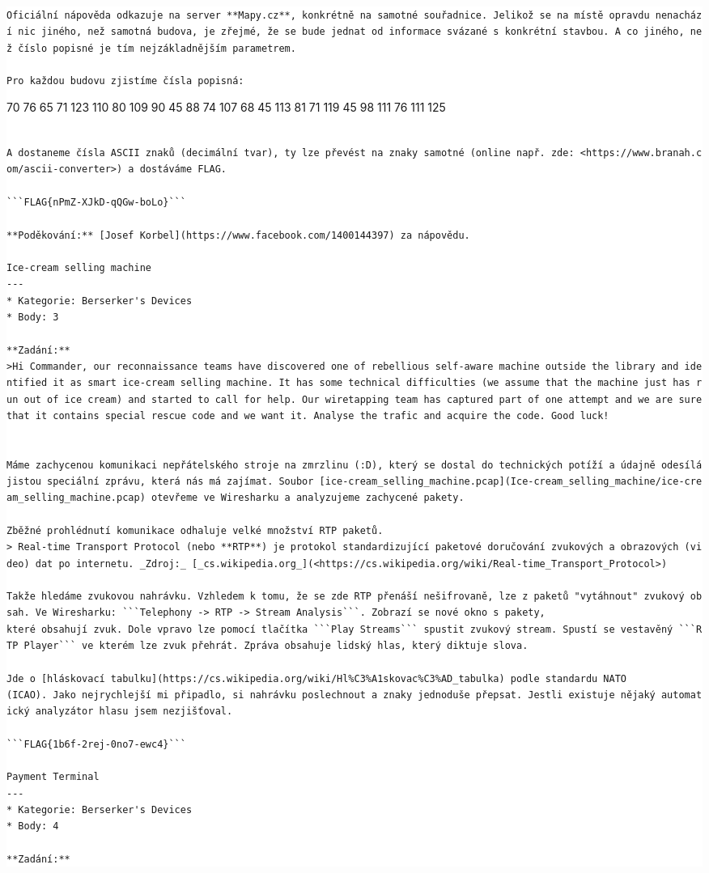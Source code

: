 ```
Oficiální nápověda odkazuje na server **Mapy.cz**, konkrétně na samotné souřadnice. Jelikož se na místě opravdu nenachází nic jiného, než samotná budova, je zřejmé, že se bude jednat od informace svázané s konkrétní stavbou. A co jiného, než číslo popisné je tím nejzákladnějším parametrem.

Pro každou budovu zjistíme čísla popisná:

```
70 76 65 71 123 110 80 109 90 45 88 74 107 68 45 113 81 71 119 45 98 111 76 111 125
```

A dostaneme čísla ASCII znaků (decimální tvar), ty lze převést na znaky samotné (online např. zde: <https://www.branah.com/ascii-converter>) a dostáváme FLAG.

```FLAG{nPmZ-XJkD-qQGw-boLo}```
 
**Poděkování:** [Josef Korbel](https://www.facebook.com/1400144397) za nápovědu.

Ice-cream selling machine
---
* Kategorie: Berserker's Devices
* Body: 3 

**Zadání:**
>Hi Commander, our reconnaissance teams have discovered one of rebellious self-aware machine outside the library and identified it as smart ice-cream selling machine. It has some technical difficulties (we assume that the machine just has run out of ice cream) and started to call for help. Our wiretapping team has captured part of one attempt and we are sure that it contains special rescue code and we want it. Analyse the trafic and acquire the code. Good luck!


Máme zachycenou komunikaci nepřátelského stroje na zmrzlinu (:D), který se dostal do technických potíží a údajně odesílá jistou speciální zprávu, která nás má zajímat. Soubor [ice-cream_selling_machine.pcap](Ice-cream_selling_machine/ice-cream_selling_machine.pcap) otevřeme ve Wiresharku a analyzujeme zachycené pakety.

Zběžné prohlédnutí komunikace odhaluje velké množství RTP paketů.
> Real-time Transport Protocol (nebo **RTP**) je protokol standardizující paketové doručování zvukových a obrazových (video) dat po internetu. _Zdroj:_ [_cs.wikipedia.org_](<https://cs.wikipedia.org/wiki/Real-time_Transport_Protocol>)

Takže hledáme zvukovou nahrávku. Vzhledem k tomu, že se zde RTP přenáší nešifrovaně, lze z paketů "vytáhnout" zvukový obsah. Ve Wiresharku: ```Telephony -> RTP -> Stream Analysis```. Zobrazí se nové okno s pakety,
které obsahují zvuk. Dole vpravo lze pomocí tlačítka ```Play Streams``` spustit zvukový stream. Spustí se vestavěný ```RTP Player``` ve kterém lze zvuk přehrát. Zpráva obsahuje lidský hlas, který diktuje slova.

Jde o [hláskovací tabulku](https://cs.wikipedia.org/wiki/Hl%C3%A1skovac%C3%AD_tabulka) podle standardu NATO
(ICAO). Jako nejrychlejší mi připadlo, si nahrávku poslechnout a znaky jednoduše přepsat. Jestli existuje nějaký automatický analyzátor hlasu jsem nezjišťoval.

```FLAG{1b6f-2rej-0no7-ewc4}```

Payment Terminal
---
* Kategorie: Berserker's Devices
* Body: 4

**Zadání:**
```